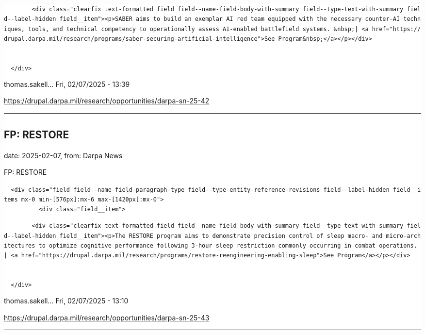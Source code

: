       
            <div class="clearfix text-formatted field field--name-field-body-with-summary field--type-text-with-summary field--label-hidden field__item"><p>SABER aims to build an exemplar AI red team equipped with the necessary counter-AI techniques, tools, and technical competency to operationally assess AI-enabled battlefield systems. &nbsp;| <a href="https://drupal.darpa.mil/research/programs/saber-securing-artificial-intelligence">See Program&nbsp;</a></p></div>
      

      </div>
</div>
          </div>
  <span class="field field--name-uid field--type-entity-reference field--label-hidden"><span>thomas.sakell…</span></span>
<span class="field field--name-created field--type-created field--label-hidden"><time datetime="2025-02-07T13:39:16-05:00" title="Friday, February 7, 2025 - 13:39" class="datetime">Fri, 02/07/2025 - 13:39</time>
</span> 

<br> 

<https://drupal.darpa.mil/research/opportunities/darpa-sn-25-42>

---

## FP: RESTORE

date: 2025-02-07, from: Darpa News

<span class="field field--name-title field--type-string field--label-hidden">FP: RESTORE</span>

      <div class="field field--name-field-paragraph-type field--type-entity-reference-revisions field--label-hidden field__items mx-0 min-[576px]:mx-6 max-[1420px]:mx-0">
              <div class="field__item">
  <div class="content-width-x-large margin-x-auto mobile-x-padding-full paragraph paragraph--type--body paragraph--view-mode--default">
    
      
            <div class="clearfix text-formatted field field--name-field-body-with-summary field--type-text-with-summary field--label-hidden field__item"><p>The RESTORE program aims to demonstrate precision control of sleep macro- and micro-architectures to optimize cognitive performance following 3-hour sleep restriction commonly occurring in combat operations. | <a href="https://drupal.darpa.mil/research/programs/restore-reengineering-enabling-sleep">See Program</a></p></div>
      

      </div>
</div>
          </div>
  <span class="field field--name-uid field--type-entity-reference field--label-hidden"><span>thomas.sakell…</span></span>
<span class="field field--name-created field--type-created field--label-hidden"><time datetime="2025-02-07T13:10:06-05:00" title="Friday, February 7, 2025 - 13:10" class="datetime">Fri, 02/07/2025 - 13:10</time>
</span> 

<br> 

<https://drupal.darpa.mil/research/opportunities/darpa-sn-25-43>

---